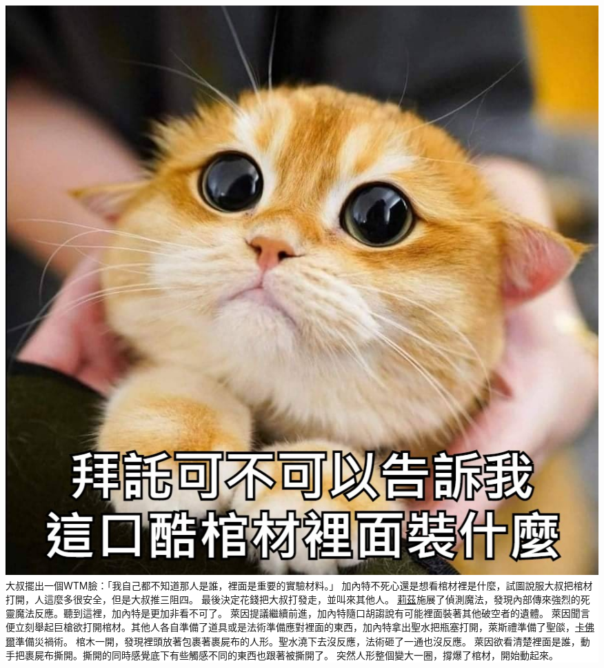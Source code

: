 ![20210314_2.jpg](/20210314_2.jpg)
大叔擺出一個WTM臉：「我自己都不知道那人是誰，裡面是重要的實驗材料。」
加內特不死心還是想看棺材裡是什麼，試圖說服大叔把棺材打開，人這麼多很安全，但是大叔推三阻四。
最後決定花錢把大叔打發走，並叫來其他人。
[莉茲](/角色/莉茲)施展了偵測魔法，發現內部傳來強烈的死靈魔法反應。聽到這裡，加內特是更加非看不可了。
萊因提議繼續前進，加內特隨口胡謅說有可能裡面裝著其他破空者的遺體。
萊因聞言便立刻舉起巨槍欲打開棺材。其他人各自準備了道具或是法術準備應對裡面的東西，加內特拿出聖水把瓶塞打開，萊斯禮準備了聖燄，[卡佛爾](/角色//卡佛爾)準備災禍術。
棺木一開，發現裡頭放著包裹著裹屍布的人形。聖水澆下去沒反應，法術砸了一通也沒反應。
萊因欲看清楚裡面是誰，動手把裹屍布撕開。撕開的同時感覺底下有些觸感不同的東西也跟著被撕開了。
突然人形整個變大一圈，撐爆了棺材，開始動起來。
